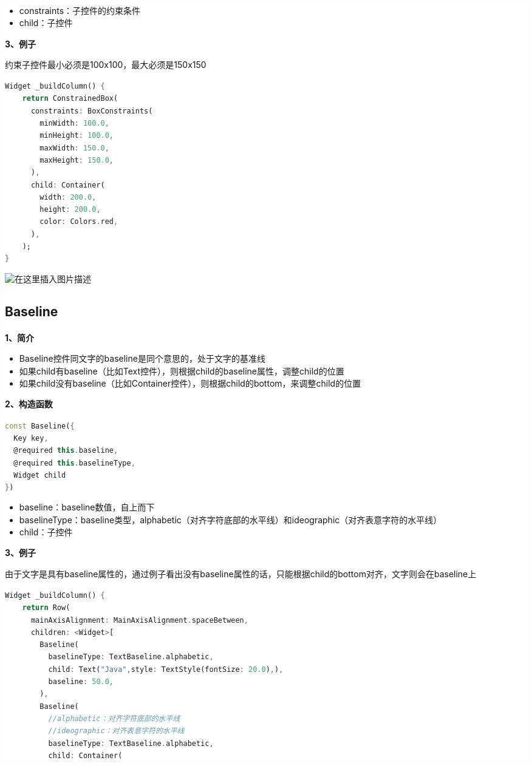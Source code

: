 * constraints：子控件的约束条件
* child：子控件

**3、例子**

约束子控件最小必须是100x100，最大必须是150x150

```dart
Widget _buildColumn() {
    return ConstrainedBox(
      constraints: BoxConstraints(
        minWidth: 100.0,
        minHeight: 100.0,
        maxWidth: 150.0,
        maxHeight: 150.0,
      ),
      child: Container(
        width: 200.0,
        height: 200.0,
        color: Colors.red,
      ),
    );
}
```

![在这里插入图片描述](https://img-blog.csdnimg.cn/20191029160142292.png?x-oss-process=image/watermark,type_ZmFuZ3poZW5naGVpdGk,shadow_10,text_aHR0cHM6Ly9ibG9nLmNzZG4ubmV0L3FxXzMwMzc5Njg5,size_16,color_FFFFFF,t_70)

## Baseline

**1、简介**

* Baseline控件同文字的baseline是同个意思的，处于文字的基准线
* 如果child有baseline（比如Text控件），则根据child的baseline属性，调整child的位置
* 如果child没有baseline（比如Container控件），则根据child的bottom，来调整child的位置

**2、构造函数**

```dart
const Baseline({
  Key key,
  @required this.baseline,
  @required this.baselineType,
  Widget child
})
```

* baseline：baseline数值，自上而下
* baselineType：baseline类型，alphabetic（对齐字符底部的水平线）和ideographic（对齐表意字符的水平线）
* child：子控件

**3、例子**

由于文字是具有baseline属性的，通过例子看出没有baseline属性的话，只能根据child的bottom对齐，文字则会在baseline上

```dart
Widget _buildColumn() {
    return Row(
      mainAxisAlignment: MainAxisAlignment.spaceBetween,
      children: <Widget>[
        Baseline(
          baselineType: TextBaseline.alphabetic,
          child: Text("Java",style: TextStyle(fontSize: 20.0),),
          baseline: 50.0,
        ),
        Baseline(
          //alphabetic：对齐字符底部的水平线
          //ideographic：对齐表意字符的水平线
          baselineType: TextBaseline.alphabetic,
          child: Container(
```